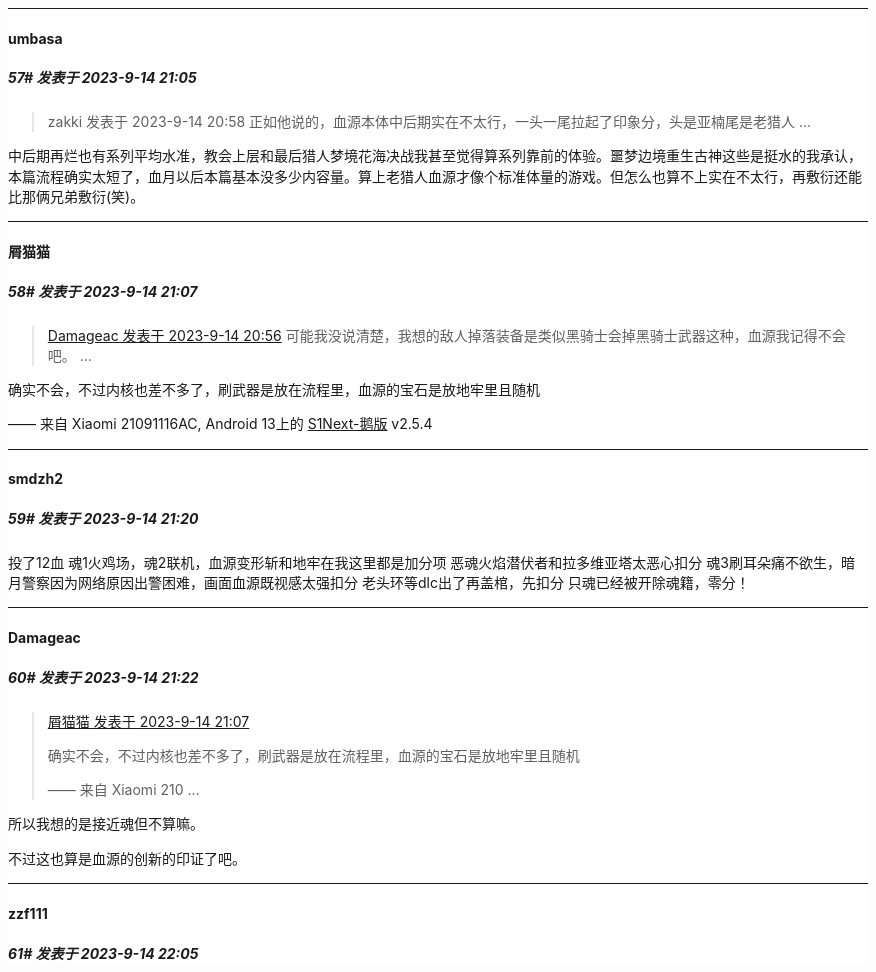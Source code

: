 *****

####  umbasa  
##### 57#       发表于 2023-9-14 21:05

<blockquote>zakki 发表于 2023-9-14 20:58
正如他说的，血源本体中后期实在不太行，一头一尾拉起了印象分，头是亚楠尾是老猎人 ...</blockquote>
中后期再烂也有系列平均水准，教会上层和最后猎人梦境花海决战我甚至觉得算系列靠前的体验。噩梦边境重生古神这些是挺水的我承认，本篇流程确实太短了，血月以后本篇基本没多少内容量。算上老猎人血源才像个标准体量的游戏。但怎么也算不上实在不太行，再敷衍还能比那俩兄弟敷衍(笑)。

*****

####  屑猫猫  
##### 58#       发表于 2023-9-14 21:07

<blockquote><a href="httphttps://bbs.saraba1st.com/2b/forum.php?mod=redirect&amp;goto=findpost&amp;pid=62407153&amp;ptid=2152775" target="_blank">Damageac 发表于 2023-9-14 20:56</a>
可能我没说清楚，我想的敌人掉落装备是类似黑骑士会掉黑骑士武器这种，血源我记得不会吧。 ...</blockquote>
确实不会，不过内核也差不多了，刷武器是放在流程里，血源的宝石是放地牢里且随机

—— 来自 Xiaomi 21091116AC, Android 13上的 [S1Next-鹅版](https://github.com/ykrank/S1-Next/releases) v2.5.4

*****

####  smdzh2  
##### 59#       发表于 2023-9-14 21:20

投了12血
魂1火鸡场，魂2联机，血源变形斩和地牢在我这里都是加分项
恶魂火焰潜伏者和拉多维亚塔太恶心扣分
魂3刷耳朵痛不欲生，暗月警察因为网络原因出警困难，画面血源既视感太强扣分
老头环等dlc出了再盖棺，先扣分
只魂已经被开除魂籍，零分！

*****

####  Damageac  
##### 60#       发表于 2023-9-14 21:22

<blockquote><a href="httphttps://bbs.saraba1st.com/2b/forum.php?mod=redirect&amp;goto=findpost&amp;pid=62407244&amp;ptid=2152775" target="_blank">屑猫猫 发表于 2023-9-14 21:07</a>

确实不会，不过内核也差不多了，刷武器是放在流程里，血源的宝石是放地牢里且随机

—— 来自 Xiaomi 210 ...</blockquote>
所以我想的是接近魂但不算嘛。

不过这也算是血源的创新的印证了吧。


*****

####  zzf111  
##### 61#       发表于 2023-9-14 22:05

